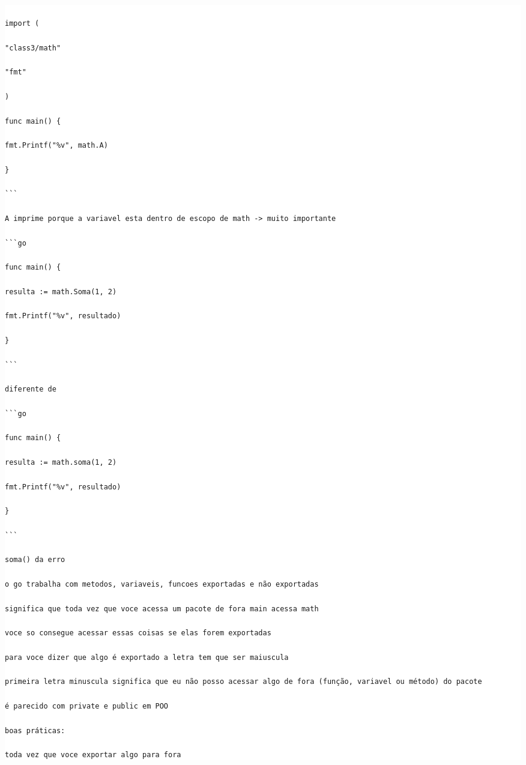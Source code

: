 ````

import (

"class3/math"

"fmt"

)

func main() {

fmt.Printf("%v", math.A)

}

```

A imprime porque a variavel esta dentro de escopo de math -> muito importante

```go

func main() {

resulta := math.Soma(1, 2)

fmt.Printf("%v", resultado)

}

```

diferente de

```go

func main() {

resulta := math.soma(1, 2)

fmt.Printf("%v", resultado)

}

```

soma() da erro

o go trabalha com metodos, variaveis, funcoes exportadas e não exportadas

significa que toda vez que voce acessa um pacote de fora main acessa math

voce so consegue acessar essas coisas se elas forem exportadas

para voce dizer que algo é exportado a letra tem que ser maiuscula

primeira letra minuscula significa que eu não posso acessar algo de fora (função, variavel ou método) do pacote

é parecido com private e public em POO

boas práticas:

toda vez que voce exportar algo para fora

````
